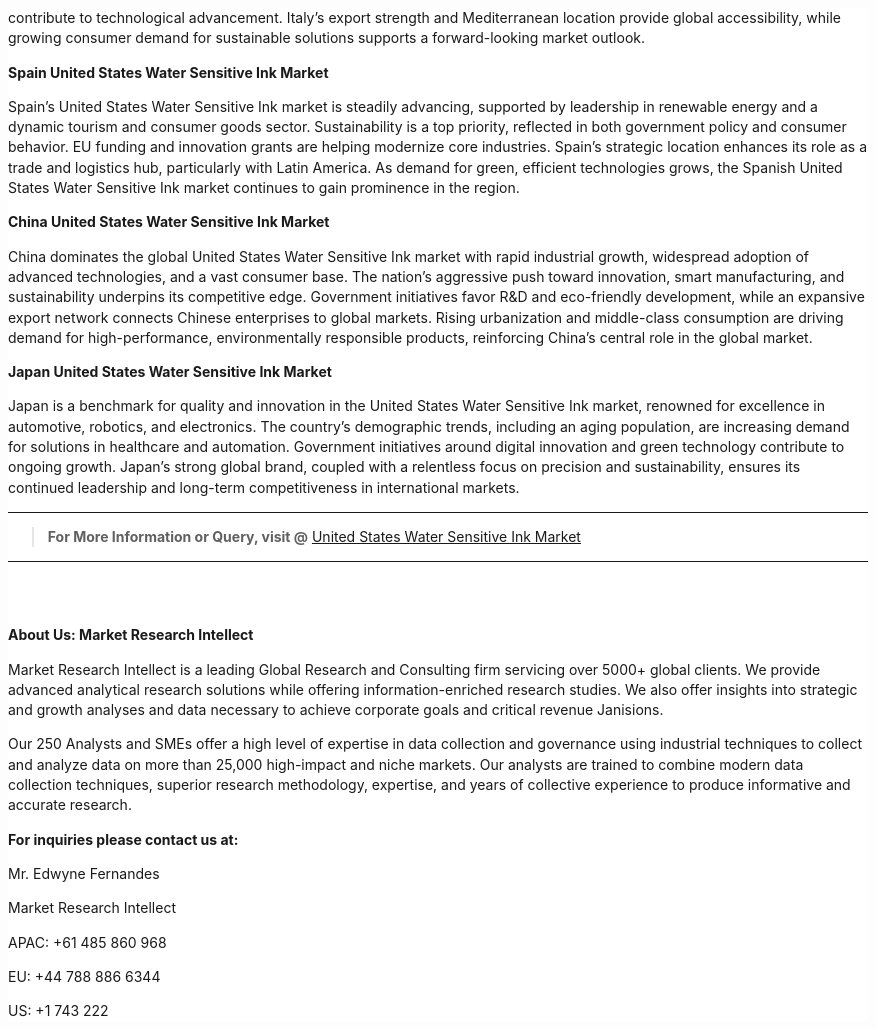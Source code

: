 contribute to technological advancement. Italy&rsquo;s export strength and Mediterranean location provide global accessibility, while growing consumer demand for sustainable solutions supports a forward-looking market outlook.</p><p class="" data-start="4424" data-end="4975"><strong data-start="4424" data-end="4445">Spain United States Water Sensitive Ink Market</strong></p><p class="" data-start="4424" data-end="4975">Spain&rsquo;s United States Water Sensitive Ink market is steadily advancing, supported by leadership in renewable energy and a dynamic tourism and consumer goods sector. Sustainability is a top priority, reflected in both government policy and consumer behavior. EU funding and innovation grants are helping modernize core industries. Spain&rsquo;s strategic location enhances its role as a trade and logistics hub, particularly with Latin America. As demand for green, efficient technologies grows, the Spanish United States Water Sensitive Ink market continues to gain prominence in the region.</p><p class="" data-start="4977" data-end="5589"><strong data-start="4977" data-end="4998">China United States Water Sensitive Ink Market</strong></p><p class="" data-start="4977" data-end="5589">China dominates the global United States Water Sensitive Ink market with rapid industrial growth, widespread adoption of advanced technologies, and a vast consumer base. The nation&rsquo;s aggressive push toward innovation, smart manufacturing, and sustainability underpins its competitive edge. Government initiatives favor R&amp;D and eco-friendly development, while an expansive export network connects Chinese enterprises to global markets. Rising urbanization and middle-class consumption are driving demand for high-performance, environmentally responsible products, reinforcing China&rsquo;s central role in the global market.</p><p class="" data-start="5591" data-end="6162"><strong data-start="5591" data-end="5612">Japan United States Water Sensitive Ink Market</strong></p><p class="" data-start="5591" data-end="6162">Japan is a benchmark for quality and innovation in the United States Water Sensitive Ink market, renowned for excellence in automotive, robotics, and electronics. The country&rsquo;s demographic trends, including an aging population, are increasing demand for solutions in healthcare and automation. Government initiatives around digital innovation and green technology contribute to ongoing growth. Japan&rsquo;s strong global brand, coupled with a relentless focus on precision and sustainability, ensures its continued leadership and long-term competitiveness in international markets.</p><hr /><blockquote><p><span class="font-[700]"><strong>For More Information or Query, visit&nbsp;@</strong>&nbsp;</span><span class="font-[700]"><a href="https://www.marketresearchintellect.com/product/global-water-sensitive-ink-market-size-and-forecast/?utm_source=Linkedin&utm_medium=019" target="_blank" data-tracking-control-name="article-ssr-frontend-pulse_little-text-block" data-tracking-will-navigate="" data-test-link="">United States Water Sensitive Ink Market</a></span></p></blockquote><hr /><h3>&nbsp;</h3><p><strong><span class="font-[700]">About Us: Market Research Intellect</span></strong></p><p><span class="">Market Research Intellect is a leading Global Research and Consulting firm servicing over 5000+ global clients. We provide advanced analytical research solutions while offering information-enriched research studies.&nbsp;</span>We also offer insights into strategic and growth analyses and data necessary to achieve corporate goals and critical revenue Janisions.</p><p><span class="">Our 250 Analysts and SMEs offer a high level of expertise in data collection and governance using industrial techniques to collect and analyze data on more than 25,000 high-impact and niche markets. Our analysts are trained to combine modern data collection techniques, superior research methodology, expertise, and years of collective experience to produce informative and accurate research.</span></p><p><strong>For inquiries please contact us at:</strong></p><p>Mr. Edwyne Fernandes</p><p>Market Research Intellect</p><p>APAC: +61 485 860 968</p><p>EU: +44 788 886 6344</p><p>US: +1 743 222